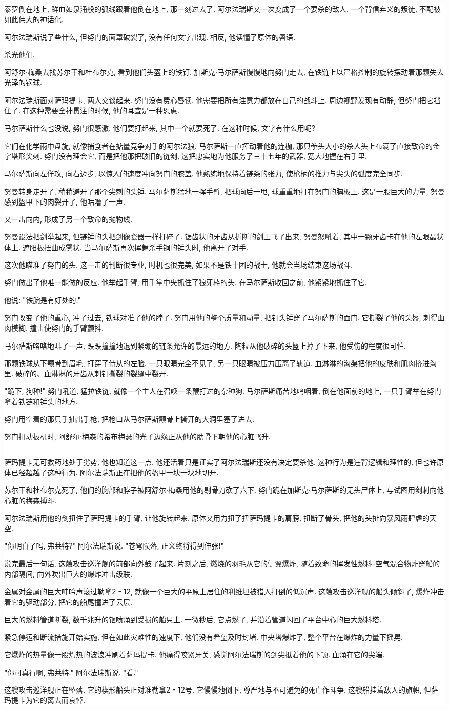 泰罗倒在地上, 鲜血如泉涌般的弧线跟着他倒在地上, 那一刻过去了. 阿尔法瑞斯又一次变成了一个要杀的敌人. 一个背信弃义的叛徒, 不配被如此伟大的神话化.

阿尔法瑞斯说了些什么, 但努门的面罩破裂了, 没有任何文字出现. 相反, 他读懂了原体的唇语.

杀光他们.

阿舒尔·梅桑去找苏尔干和杜布尔克, 看到他们头盔上的铁钉. 加斯克·马尔萨斯慢慢地向努门走去, 在铁链上以严格控制的旋转摆动着那颗失去光泽的钢球.

阿尔法瑞斯面对萨玛提卡, 两人交谈起来. 努门没有费心唇读. 他需要把所有注意力都放在自己的战斗上. 周边视野发现有动静, 但努门把它挡住了. 在这种需要全神贯注的时候, 他的耳聋是一种恩惠.

马尔萨斯什么也没说, 努门很感激. 他们要打起来, 其中一个就要死了. 在这种时候, 文字有什么用呢?

它们在化学雨中盘旋, 就像捕食者在掂量竞争对手的阿尔法狼. 马尔萨斯一直挥动着他的连枷, 那只拳头大小的杀人头上布满了直接致命的金字塔形尖刺. 努门没有理会它, 而是把他那把破旧的链剑, 这把忠实地为他服务了三十七年的武器, 宽大地握在右手里.

马尔萨斯向左佯攻, 向右迈步, 以惊人的速度冲向努门的膝盖. 他熟练地保持着链条的张力, 使枪柄的推力与尖头的弧度完全同步.

努曼转身走开了, 稍稍避开了那个尖刺的头锤. 马尔萨斯猛地一挥手臂, 把球向后一甩, 球重重地打在努门的胸板上. 这是一股巨大的力量, 努曼感到盔甲下的肉裂开了, 他咕噜了一声.

又一击向内, 形成了另一个致命的抛物线.

努曼设法把剑举起来, 但链锤的头把剑像瓷器一样打碎了. 锯齿状的牙齿从折断的剑上飞了出来, 努曼怒吼着, 其中一颗牙齿卡在他的左眼晶状体上. 遮阳板扭曲成雾状. 当马尔萨斯再次挥舞杀手锏的锤头时, 他离开了对手.

这次他瞄准了努门的头. 这一击的判断很专业, 时机也很完美, 如果不是铁十团的战士, 他就会当场结束这场战斗.

努门做出了他唯一能做的反应. 他举起手臂, 用手掌中央抓住了狼牙棒的头. 在马尔萨斯收回之前, 他紧紧地抓住了它.

他说: "铁腕是有好处的."

努门改变了他的重心, 冲了过去, 铁球对准了他的脖子. 努门用他的整个质量和动量, 把钉头锤穿了马尔萨斯的面门. 它撕裂了他的头盔, 刺得血肉模糊. 撞击使努门的手臂颤抖.

马尔萨斯咯咯地叫了一声, 跌跌撞撞地退到紧绷的链条允许的最远的地方. 陶粒从他破碎的头盔上掉了下来, 他受伤的程度很可怕.

那颗铁球从下颚骨到眉毛, 打穿了侍从的左脸. 一只眼睛完全不见了, 另一只眼睛被压力压离了轨道. 血淋淋的沟渠把他的皮肤和肌肉挤进沟里. 破碎的、血淋淋的牙齿从刺钉撕裂的裂缝中裂开.

"跪下, 狗种!" 努门吼道, 猛拉铁链, 就像一个主人在召唤一条鞭打过的杂种狗. 马尔萨斯痛苦地呜咽着, 倒在他面前的地上, 一只手臂举在努门拿着铁链和锤头的地方.

努门用空着的那只手抽出手枪, 把枪口从马尔萨斯颧骨上撕开的大洞里塞了进去.

努门扣动扳机时, 阿舒尔·梅森的希布梅瑟的光子边缘正从他的肋骨下朝他的心脏飞升.

--------

萨玛提卡无可救药地处于劣势, 他也知道这一点. 他还活着只是证实了阿尔法瑞斯还没有决定要杀他. 这种行为是违背逻辑和理性的, 但也许原体已经超越了这种行为. 阿尔法瑞斯正在把他的盔甲一块一块地切开.

苏尔干和杜布尔克死了, 他们的胸部和脖子被阿舒尔·梅桑用他的剔骨刀砍了六下. 努门跪在加斯克·马尔萨斯的无头尸体上, 与试图用剑刺向他心脏的梅森搏斗.

阿尔法瑞斯用他的剑扭住了萨玛提卡的手臂, 让他旋转起来. 原体又用力扭了扭萨玛提卡的肩膀, 扭断了骨头, 把他的头扯向暴风雨肆虐的天空.

"你明白了吗, 弗莱特?" 阿尔法瑞斯说. "苍穹陨落, 正义终将得到伸张!"

说完最后一句话, 这艘攻击巡洋舰的前部向外鼓了起来. 片刻之后, 燃烧的羽毛从它的侧翼爆炸, 随着致命的挥发性燃料-空气混合物炸穿船的内部隔间, 向外吹出巨大的爆炸冲击级联.

金属对金属的巨大呻吟声滚过勒拿2 - 12, 就像一个巨大的平原上居住的利维坦被猎人打倒的低沉声. 这艘攻击巡洋舰的船头倾斜了, 爆炸冲击着它的驱动部分, 把它的船尾撞进了云层.

巨大的燃料管道断裂, 数千兆升的钷喷涌到受损的船只上. 一微秒后, 它点燃了, 并沿着管道闪回了平台中心的巨大燃料塔.

紧急停运和断流措施开始实施, 但在如此灾难性的速度下, 他们没有希望及时封堵. 中央塔爆炸了, 整个平台在爆炸的力量下摇晃.

它爆炸的热量像一股灼热的波浪冲刷着萨玛提卡. 他痛得咬紧牙关, 感觉阿尔法瑞斯的剑尖抵着他的下颚. 血涌在它的尖端.

"你可真行啊, 弗莱特." 阿尔法瑞斯说. "看."

这艘攻击巡洋舰正在坠落, 它的楔形船头正对准勒拿2 - 12号. 它慢慢地倒下, 尊严地与不可避免的死亡作斗争. 这艘船挂着敌人的旗帜, 但萨玛提卡为它的离去而哀悼.
